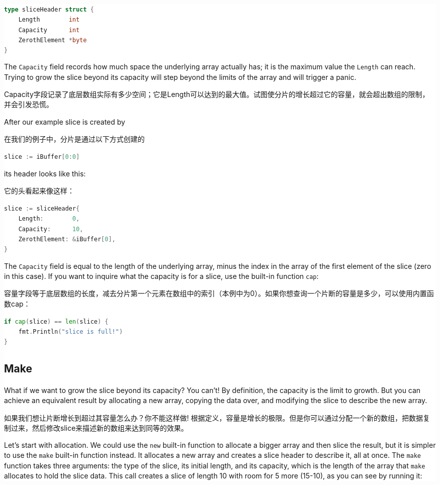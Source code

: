 ```go linenums="1"
type sliceHeader struct {
    Length        int
    Capacity      int
    ZerothElement *byte
}
```

The `Capacity` field records how much space the underlying array actually has; it is the maximum value the `Length` can reach. Trying to grow the slice beyond its capacity will step beyond the limits of the array and will trigger a panic.

Capacity字段记录了底层数组实际有多少空间；它是Length可以达到的最大值。试图使分片的增长超过它的容量，就会超出数组的限制，并会引发恐慌。

After our example slice is created by

在我们的例子中，分片是通过以下方式创建的

```go linenums="1"
slice := iBuffer[0:0]
```

its header looks like this:

它的头看起来像这样：

```go linenums="1"
slice := sliceHeader{
    Length:        0,
    Capacity:      10,
    ZerothElement: &iBuffer[0],
}
```

The `Capacity` field is equal to the length of the underlying array, minus the index in the array of the first element of the slice (zero in this case). If you want to inquire what the capacity is for a slice, use the built-in function `cap`:

容量字段等于底层数组的长度，减去分片第一个元素在数组中的索引（本例中为0）。如果你想查询一个片断的容量是多少，可以使用内置函数cap：

```go linenums="1"
if cap(slice) == len(slice) {
    fmt.Println("slice is full!")
}
```

## Make

What if we want to grow the slice beyond its capacity? You can’t! By definition, the capacity is the limit to growth. But you can achieve an equivalent result by allocating a new array, copying the data over, and modifying the slice to describe the new array.

如果我们想让片断增长到超过其容量怎么办？你不能这样做! 根据定义，容量是增长的极限。但是你可以通过分配一个新的数组，把数据复制过来，然后修改slice来描述新的数组来达到同等的效果。

Let’s start with allocation. We could use the `new` built-in function to allocate a bigger array and then slice the result, but it is simpler to use the `make` built-in function instead. It allocates a new array and creates a slice header to describe it, all at once. The `make` function takes three arguments: the type of the slice, its initial length, and its capacity, which is the length of the array that `make` allocates to hold the slice data. This call creates a slice of length 10 with room for 5 more (15-10), as you can see by running it:
